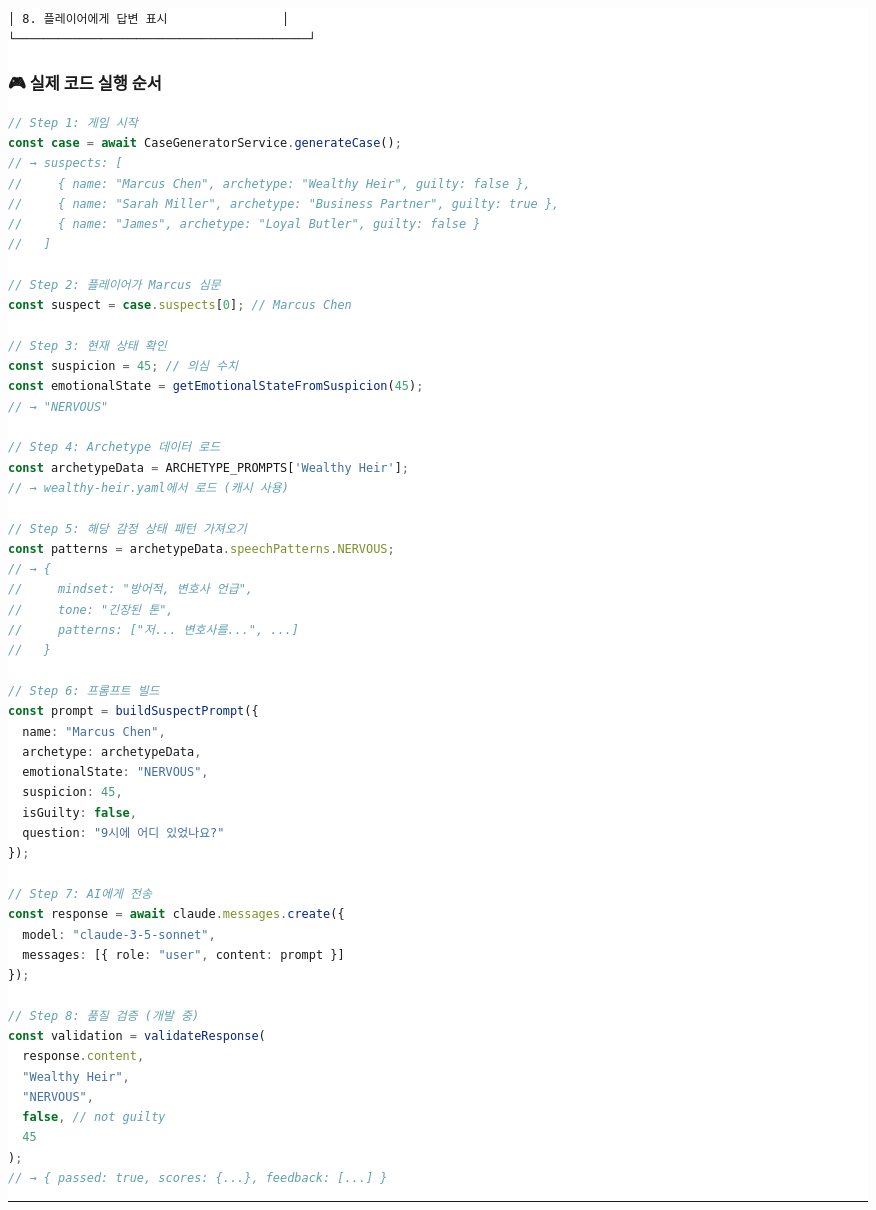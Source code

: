 ```
│ 8. 플레이어에게 답변 표시                │
└─────────────────────────────────────────┘
```

### 🎮 실제 코드 실행 순서

```typescript
// Step 1: 게임 시작
const case = await CaseGeneratorService.generateCase();
// → suspects: [
//     { name: "Marcus Chen", archetype: "Wealthy Heir", guilty: false },
//     { name: "Sarah Miller", archetype: "Business Partner", guilty: true },
//     { name: "James", archetype: "Loyal Butler", guilty: false }
//   ]

// Step 2: 플레이어가 Marcus 심문
const suspect = case.suspects[0]; // Marcus Chen

// Step 3: 현재 상태 확인
const suspicion = 45; // 의심 수치
const emotionalState = getEmotionalStateFromSuspicion(45);
// → "NERVOUS"

// Step 4: Archetype 데이터 로드
const archetypeData = ARCHETYPE_PROMPTS['Wealthy Heir'];
// → wealthy-heir.yaml에서 로드 (캐시 사용)

// Step 5: 해당 감정 상태 패턴 가져오기
const patterns = archetypeData.speechPatterns.NERVOUS;
// → {
//     mindset: "방어적, 변호사 언급",
//     tone: "긴장된 톤",
//     patterns: ["저... 변호사를...", ...]
//   }

// Step 6: 프롬프트 빌드
const prompt = buildSuspectPrompt({
  name: "Marcus Chen",
  archetype: archetypeData,
  emotionalState: "NERVOUS",
  suspicion: 45,
  isGuilty: false,
  question: "9시에 어디 있었나요?"
});

// Step 7: AI에게 전송
const response = await claude.messages.create({
  model: "claude-3-5-sonnet",
  messages: [{ role: "user", content: prompt }]
});

// Step 8: 품질 검증 (개발 중)
const validation = validateResponse(
  response.content,
  "Wealthy Heir",
  "NERVOUS",
  false, // not guilty
  45
);
// → { passed: true, scores: {...}, feedback: [...] }
```

---
